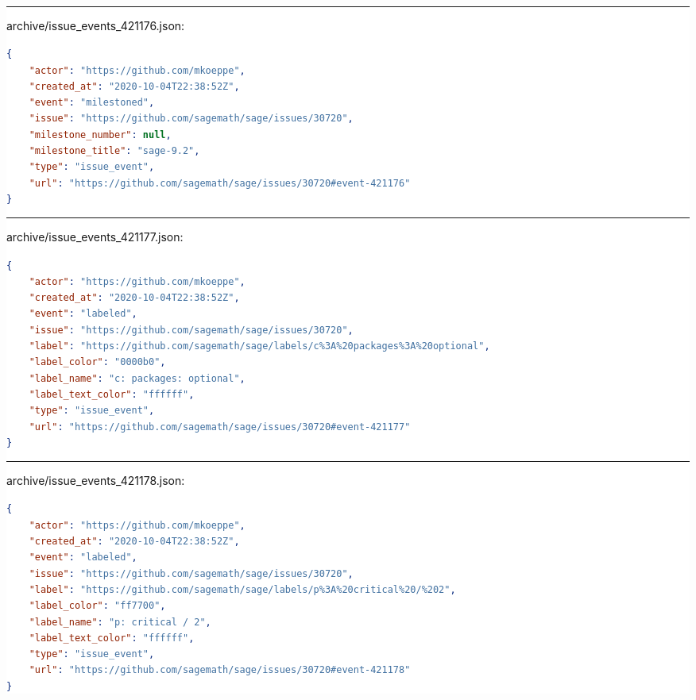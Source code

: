 


---

archive/issue_events_421176.json:
```json
{
    "actor": "https://github.com/mkoeppe",
    "created_at": "2020-10-04T22:38:52Z",
    "event": "milestoned",
    "issue": "https://github.com/sagemath/sage/issues/30720",
    "milestone_number": null,
    "milestone_title": "sage-9.2",
    "type": "issue_event",
    "url": "https://github.com/sagemath/sage/issues/30720#event-421176"
}
```



---

archive/issue_events_421177.json:
```json
{
    "actor": "https://github.com/mkoeppe",
    "created_at": "2020-10-04T22:38:52Z",
    "event": "labeled",
    "issue": "https://github.com/sagemath/sage/issues/30720",
    "label": "https://github.com/sagemath/sage/labels/c%3A%20packages%3A%20optional",
    "label_color": "0000b0",
    "label_name": "c: packages: optional",
    "label_text_color": "ffffff",
    "type": "issue_event",
    "url": "https://github.com/sagemath/sage/issues/30720#event-421177"
}
```



---

archive/issue_events_421178.json:
```json
{
    "actor": "https://github.com/mkoeppe",
    "created_at": "2020-10-04T22:38:52Z",
    "event": "labeled",
    "issue": "https://github.com/sagemath/sage/issues/30720",
    "label": "https://github.com/sagemath/sage/labels/p%3A%20critical%20/%202",
    "label_color": "ff7700",
    "label_name": "p: critical / 2",
    "label_text_color": "ffffff",
    "type": "issue_event",
    "url": "https://github.com/sagemath/sage/issues/30720#event-421178"
}
```

